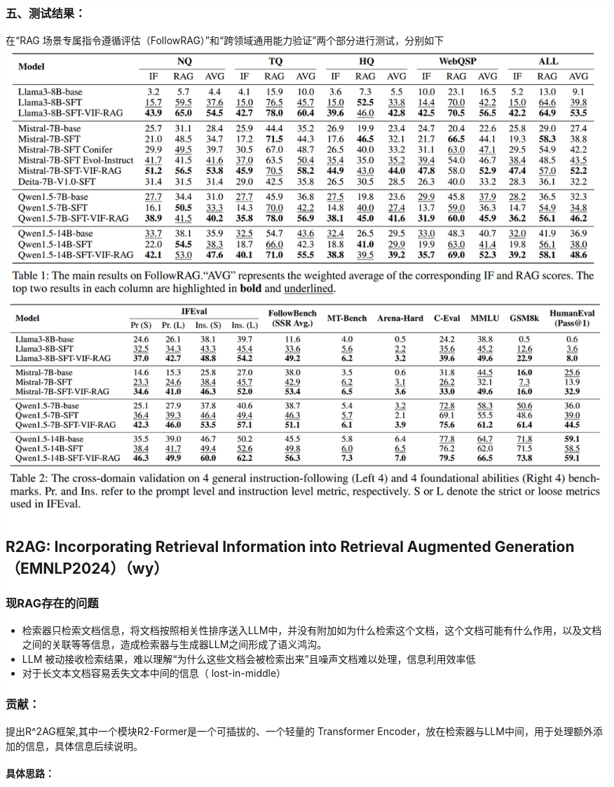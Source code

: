 ### 五、测试结果：
在“RAG 场景专属指令遵循评估（FollowRAG）”和“跨领域通用能力验证”两个部分进行测试，分别如下
![alt text](./images/image-8.png)
![alt text](./images/image-9.png)


## R2AG: Incorporating Retrieval Information into Retrieval Augmented  Generation （EMNLP2024）（wy）
### 现RAG存在的问题
- 检索器只检索文档信息，将文档按照相关性排序送入LLM中，并没有附加如为什么检索这个文档，这个文档可能有什么作用，以及文档之间的关联等等信息，造成检索器与生成器LLM之间形成了语义鸿沟。
- LLM 被动接收检索结果，难以理解“为什么这些文档会被检索出来”且噪声文档难以处理，信息利用效率低
- 对于长文本文档容易丢失文本中间的信息（ lost-in-middle）
### 贡献：
提出R^2AG框架,其中一个模块R2-Former是一个可插拔的、一个轻量的 Transformer Encoder，放在检索器与LLM中间，用于处理额外添加的信息，具体信息后续说明。
#### 具体思路：